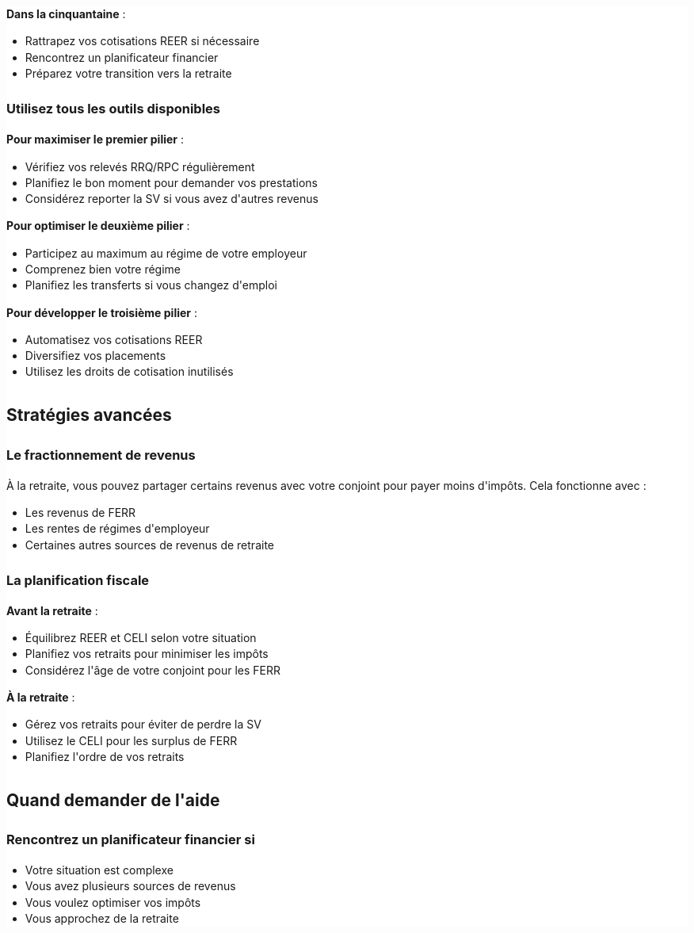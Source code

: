 **Dans la cinquantaine** :
- Rattrapez vos cotisations REER si nécessaire
- Rencontrez un planificateur financier
- Préparez votre transition vers la retraite

### Utilisez tous les outils disponibles

**Pour maximiser le premier pilier** :
- Vérifiez vos relevés RRQ/RPC régulièrement
- Planifiez le bon moment pour demander vos prestations
- Considérez reporter la SV si vous avez d'autres revenus

**Pour optimiser le deuxième pilier** :
- Participez au maximum au régime de votre employeur
- Comprenez bien votre régime
- Planifiez les transferts si vous changez d'emploi

**Pour développer le troisième pilier** :
- Automatisez vos cotisations REER
- Diversifiez vos placements
- Utilisez les droits de cotisation inutilisés

## Stratégies avancées

### Le fractionnement de revenus

À la retraite, vous pouvez partager certains revenus avec votre conjoint pour payer moins d'impôts. Cela fonctionne avec :
- Les revenus de FERR
- Les rentes de régimes d'employeur
- Certaines autres sources de revenus de retraite

### La planification fiscale

**Avant la retraite** :
- Équilibrez REER et CELI selon votre situation
- Planifiez vos retraits pour minimiser les impôts
- Considérez l'âge de votre conjoint pour les FERR

**À la retraite** :
- Gérez vos retraits pour éviter de perdre la SV
- Utilisez le CELI pour les surplus de FERR
- Planifiez l'ordre de vos retraits

## Quand demander de l'aide

### Rencontrez un planificateur financier si

- Votre situation est complexe
- Vous avez plusieurs sources de revenus
- Vous voulez optimiser vos impôts
- Vous approchez de la retraite
